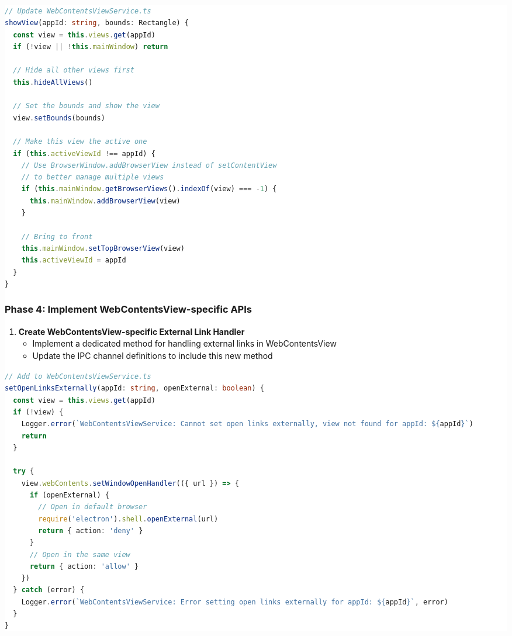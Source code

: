 ```typescript
// Update WebContentsViewService.ts
showView(appId: string, bounds: Rectangle) {
  const view = this.views.get(appId)
  if (!view || !this.mainWindow) return

  // Hide all other views first
  this.hideAllViews()
  
  // Set the bounds and show the view
  view.setBounds(bounds)
  
  // Make this view the active one
  if (this.activeViewId !== appId) {
    // Use BrowserWindow.addBrowserView instead of setContentView
    // to better manage multiple views
    if (this.mainWindow.getBrowserViews().indexOf(view) === -1) {
      this.mainWindow.addBrowserView(view)
    }
    
    // Bring to front
    this.mainWindow.setTopBrowserView(view)
    this.activeViewId = appId
  }
}
```

### Phase 4: Implement WebContentsView-specific APIs

1. **Create WebContentsView-specific External Link Handler**
   - Implement a dedicated method for handling external links in WebContentsView
   - Update the IPC channel definitions to include this new method

```typescript
// Add to WebContentsViewService.ts
setOpenLinksExternally(appId: string, openExternal: boolean) {
  const view = this.views.get(appId)
  if (!view) {
    Logger.error(`WebContentsViewService: Cannot set open links externally, view not found for appId: ${appId}`)
    return
  }
  
  try {
    view.webContents.setWindowOpenHandler(({ url }) => {
      if (openExternal) {
        // Open in default browser
        require('electron').shell.openExternal(url)
        return { action: 'deny' }
      }
      // Open in the same view
      return { action: 'allow' }
    })
  } catch (error) {
    Logger.error(`WebContentsViewService: Error setting open links externally for appId: ${appId}`, error)
  }
}
```
